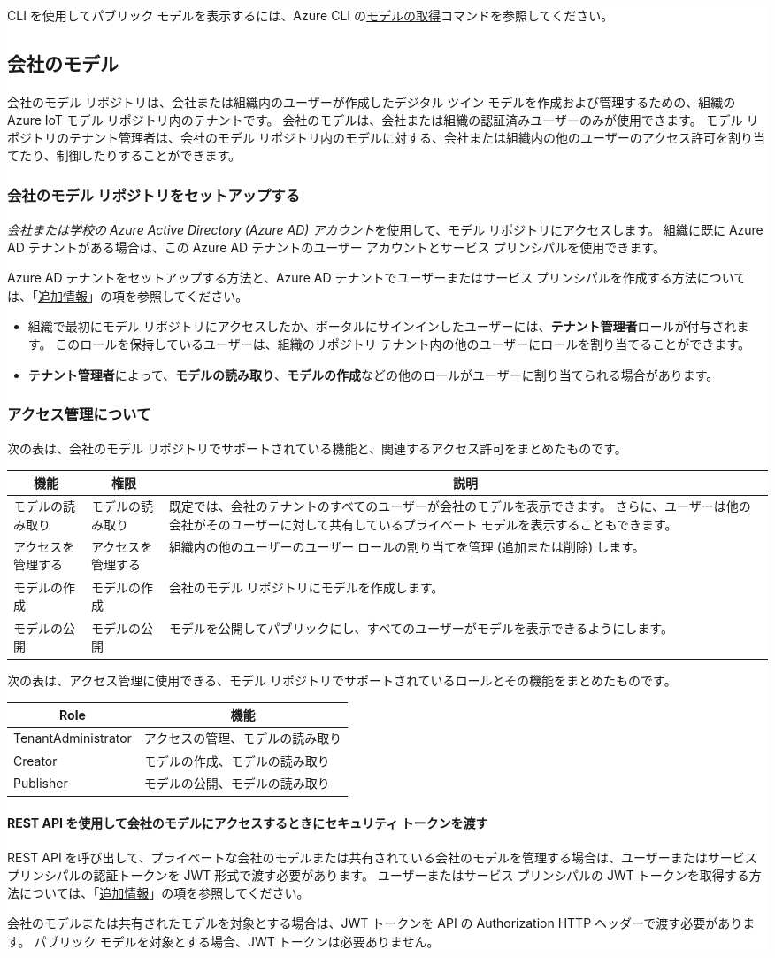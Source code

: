 CLI を使用してパブリック モデルを表示するには、Azure CLI の[モデルの取得](https://docs.microsoft.com/cli/azure/ext/azure-iot/iot/pnp/model?view=azure-cli-latest#ext-azure-iot-az-iot-pnp-model-show)コマンドを参照してください。

## <a name="company-models"></a>会社のモデル

会社のモデル リポジトリは、会社または組織内のユーザーが作成したデジタル ツイン モデルを作成および管理するための、組織の Azure IoT モデル リポジトリ内のテナントです。 会社のモデルは、会社または組織の認証済みユーザーのみが使用できます。 モデル リポジトリのテナント管理者は、会社のモデル リポジトリ内のモデルに対する、会社または組織内の他のユーザーのアクセス許可を割り当てたり、制御したりすることができます。

### <a name="set-up-your-company-model-repository"></a>会社のモデル リポジトリをセットアップする

*会社または学校の Azure Active Directory (Azure AD) アカウント*を使用して、モデル リポジトリにアクセスします。 組織に既に Azure AD テナントがある場合は、この Azure AD テナントのユーザー アカウントとサービス プリンシパルを使用できます。

Azure AD テナントをセットアップする方法と、Azure AD テナントでユーザーまたはサービス プリンシパルを作成する方法については、「[追加情報](#additional-information)」の項を参照してください。

- 組織で最初にモデル リポジトリにアクセスしたか、ポータルにサインインしたユーザーには、**テナント管理者**ロールが付与されます。 このロールを保持しているユーザーは、組織のリポジトリ テナント内の他のユーザーにロールを割り当てることができます。

- **テナント管理者**によって、**モデルの読み取り**、**モデルの作成**などの他のロールがユーザーに割り当てられる場合があります。

### <a name="understand-access-management"></a>アクセス管理について

次の表は、会社のモデル リポジトリでサポートされている機能と、関連するアクセス許可をまとめたものです。

| 機能  | 権限| 説明|
|-------------|-----------|------------|
|モデルの読み取り|モデルの読み取り|既定では、会社のテナントのすべてのユーザーが会社のモデルを表示できます。 さらに、ユーザーは他の会社がそのユーザーに対して共有しているプライベート モデルを表示することもできます。|
|アクセスを管理する|アクセスを管理する|組織内の他のユーザーのユーザー ロールの割り当てを管理 (追加または削除) します。|
|モデルの作成|モデルの作成|会社のモデル リポジトリにモデルを作成します。|
|モデルの公開|モデルの公開|モデルを公開してパブリックにし、すべてのユーザーがモデルを表示できるようにします。|

次の表は、アクセス管理に使用できる、モデル リポジトリでサポートされているロールとその機能をまとめたものです。

|Role|機能|
|----|----------|
|TenantAdministrator|アクセスの管理、モデルの読み取り|
|Creator|モデルの作成、モデルの読み取り|
|Publisher|モデルの公開、モデルの読み取り|

#### <a name="passing-a-security-token-when-accessing-company-models-with-a-rest-api"></a>REST API を使用して会社のモデルにアクセスするときにセキュリティ トークンを渡す

REST API を呼び出して、プライベートな会社のモデルまたは共有されている会社のモデルを管理する場合は、ユーザーまたはサービス プリンシパルの認証トークンを JWT 形式で渡す必要があります。 ユーザーまたはサービス プリンシパルの JWT トークンを取得する方法については、「[追加情報](#additional-information)」の項を参照してください。

会社のモデルまたは共有されたモデルを対象とする場合は、JWT トークンを API の Authorization HTTP ヘッダーで渡す必要があります。 パブリック モデルを対象とする場合、JWT トークンは必要ありません。
